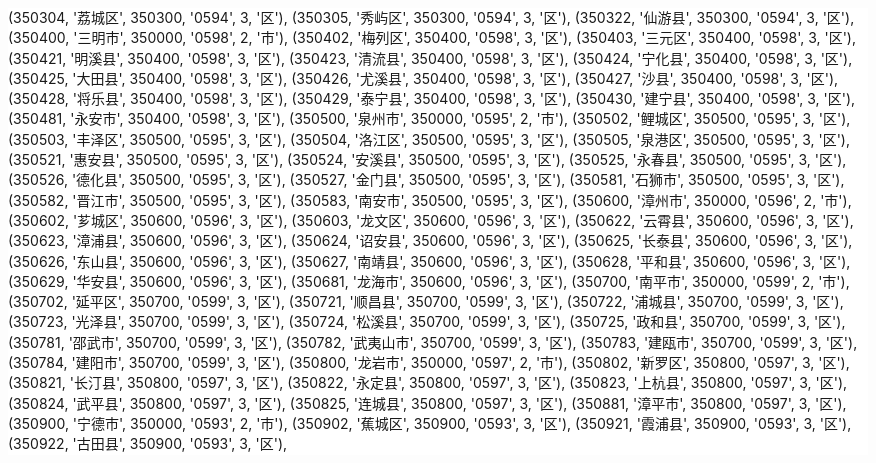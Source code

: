 (350304, '荔城区', 350300, '0594', 3, '区'),
(350305, '秀屿区', 350300, '0594', 3, '区'),
(350322, '仙游县', 350300, '0594', 3, '区'),
(350400, '三明市', 350000, '0598', 2, '市'),
(350402, '梅列区', 350400, '0598', 3, '区'),
(350403, '三元区', 350400, '0598', 3, '区'),
(350421, '明溪县', 350400, '0598', 3, '区'),
(350423, '清流县', 350400, '0598', 3, '区'),
(350424, '宁化县', 350400, '0598', 3, '区'),
(350425, '大田县', 350400, '0598', 3, '区'),
(350426, '尤溪县', 350400, '0598', 3, '区'),
(350427, '沙县', 350400, '0598', 3, '区'),
(350428, '将乐县', 350400, '0598', 3, '区'),
(350429, '泰宁县', 350400, '0598', 3, '区'),
(350430, '建宁县', 350400, '0598', 3, '区'),
(350481, '永安市', 350400, '0598', 3, '区'),
(350500, '泉州市', 350000, '0595', 2, '市'),
(350502, '鲤城区', 350500, '0595', 3, '区'),
(350503, '丰泽区', 350500, '0595', 3, '区'),
(350504, '洛江区', 350500, '0595', 3, '区'),
(350505, '泉港区', 350500, '0595', 3, '区'),
(350521, '惠安县', 350500, '0595', 3, '区'),
(350524, '安溪县', 350500, '0595', 3, '区'),
(350525, '永春县', 350500, '0595', 3, '区'),
(350526, '德化县', 350500, '0595', 3, '区'),
(350527, '金门县', 350500, '0595', 3, '区'),
(350581, '石狮市', 350500, '0595', 3, '区'),
(350582, '晋江市', 350500, '0595', 3, '区'),
(350583, '南安市', 350500, '0595', 3, '区'),
(350600, '漳州市', 350000, '0596', 2, '市'),
(350602, '芗城区', 350600, '0596', 3, '区'),
(350603, '龙文区', 350600, '0596', 3, '区'),
(350622, '云霄县', 350600, '0596', 3, '区'),
(350623, '漳浦县', 350600, '0596', 3, '区'),
(350624, '诏安县', 350600, '0596', 3, '区'),
(350625, '长泰县', 350600, '0596', 3, '区'),
(350626, '东山县', 350600, '0596', 3, '区'),
(350627, '南靖县', 350600, '0596', 3, '区'),
(350628, '平和县', 350600, '0596', 3, '区'),
(350629, '华安县', 350600, '0596', 3, '区'),
(350681, '龙海市', 350600, '0596', 3, '区'),
(350700, '南平市', 350000, '0599', 2, '市'),
(350702, '延平区', 350700, '0599', 3, '区'),
(350721, '顺昌县', 350700, '0599', 3, '区'),
(350722, '浦城县', 350700, '0599', 3, '区'),
(350723, '光泽县', 350700, '0599', 3, '区'),
(350724, '松溪县', 350700, '0599', 3, '区'),
(350725, '政和县', 350700, '0599', 3, '区'),
(350781, '邵武市', 350700, '0599', 3, '区'),
(350782, '武夷山市', 350700, '0599', 3, '区'),
(350783, '建瓯市', 350700, '0599', 3, '区'),
(350784, '建阳市', 350700, '0599', 3, '区'),
(350800, '龙岩市', 350000, '0597', 2, '市'),
(350802, '新罗区', 350800, '0597', 3, '区'),
(350821, '长汀县', 350800, '0597', 3, '区'),
(350822, '永定县', 350800, '0597', 3, '区'),
(350823, '上杭县', 350800, '0597', 3, '区'),
(350824, '武平县', 350800, '0597', 3, '区'),
(350825, '连城县', 350800, '0597', 3, '区'),
(350881, '漳平市', 350800, '0597', 3, '区'),
(350900, '宁德市', 350000, '0593', 2, '市'),
(350902, '蕉城区', 350900, '0593', 3, '区'),
(350921, '霞浦县', 350900, '0593', 3, '区'),
(350922, '古田县', 350900, '0593', 3, '区'),
